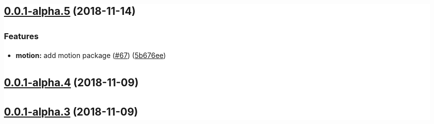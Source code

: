 

## [0.0.1-alpha.5](https://github.com/IBM/carbon-elements/tree/master/packages/bundler/compare/v0.0.1-alpha.4...v0.0.1-alpha.5) (2018-11-14)


### Features

* **motion:** add motion package ([#67](https://github.com/IBM/carbon-elements/tree/master/packages/bundler/issues/67)) ([5b676ee](https://github.com/IBM/carbon-elements/tree/master/packages/bundler/commit/5b676ee))



## [0.0.1-alpha.4](https://github.com/IBM/carbon-elements/tree/master/packages/bundler/compare/v0.0.1-alpha.3...v0.0.1-alpha.4) (2018-11-09)



## [0.0.1-alpha.3](https://github.com/IBM/carbon-elements/tree/master/packages/bundler/compare/v0.0.1-alpha.2...v0.0.1-alpha.3) (2018-11-09)
